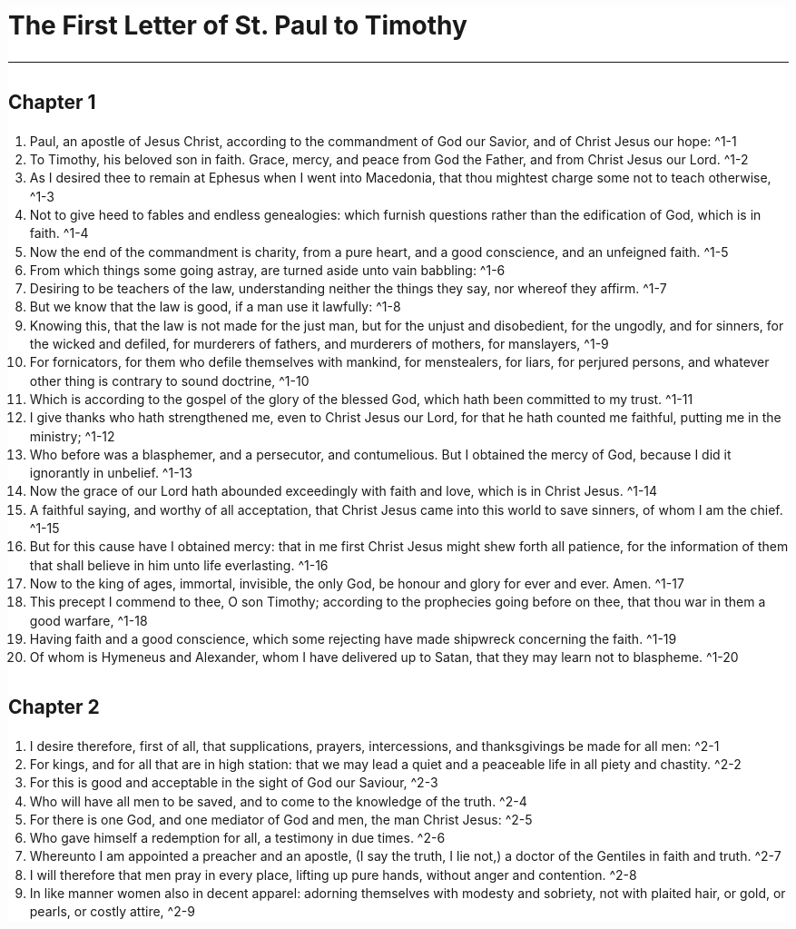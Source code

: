 # The First Letter of St. Paul to Timothy

---

## Chapter 1 

1. Paul, an apostle of Jesus Christ, according to the commandment of God our Savior, and of Christ Jesus our hope: ^1-1
2. To Timothy, his beloved son in faith. Grace, mercy, and peace from God the Father, and from Christ Jesus our Lord. ^1-2
3. As I desired thee to remain at Ephesus when I went into Macedonia, that thou mightest charge some not to teach otherwise, ^1-3
4. Not to give heed to fables and endless genealogies: which furnish questions rather than the edification of God, which is in faith. ^1-4
5. Now the end of the commandment is charity, from a pure heart, and a good conscience, and an unfeigned faith. ^1-5
6. From which things some going astray, are turned aside unto vain babbling: ^1-6
7. Desiring to be teachers of the law, understanding neither the things they say, nor whereof they affirm. ^1-7
8. But we know that the law is good, if a man use it lawfully: ^1-8
9. Knowing this, that the law is not made for the just man, but for the unjust and disobedient, for the ungodly, and for sinners, for the wicked and defiled, for murderers of fathers, and murderers of mothers, for manslayers, ^1-9
10. For fornicators, for them who defile themselves with mankind, for menstealers, for liars, for perjured persons, and whatever other thing is contrary to sound doctrine, ^1-10
11. Which is according to the gospel of the glory of the blessed God, which hath been committed to my trust. ^1-11
12. I give thanks who hath strengthened me, even to Christ Jesus our Lord, for that he hath counted me faithful, putting me in the ministry; ^1-12
13. Who before was a blasphemer, and a persecutor, and contumelious. But I obtained the mercy of God, because I did it ignorantly in unbelief. ^1-13
14. Now the grace of our Lord hath abounded exceedingly with faith and love, which is in Christ Jesus. ^1-14
15. A faithful saying, and worthy of all acceptation, that Christ Jesus came into this world to save sinners, of whom I am the chief. ^1-15
16. But for this cause have I obtained mercy: that in me first Christ Jesus might shew forth all patience, for the information of them that shall believe in him unto life everlasting. ^1-16
17. Now to the king of ages, immortal, invisible, the only God, be honour and glory for ever and ever. Amen. ^1-17
18. This precept I commend to thee, O son Timothy; according to the prophecies going before on thee, that thou war in them a good warfare, ^1-18
19. Having faith and a good conscience, which some rejecting have made shipwreck concerning the faith. ^1-19
20. Of whom is Hymeneus and Alexander, whom I have delivered up to Satan, that they may learn not to blaspheme. ^1-20

## Chapter 2 

1. I desire therefore, first of all, that supplications, prayers, intercessions, and thanksgivings be made for all men: ^2-1
2. For kings, and for all that are in high station: that we may lead a quiet and a peaceable life in all piety and chastity. ^2-2
3. For this is good and acceptable in the sight of God our Saviour, ^2-3
4. Who will have all men to be saved, and to come to the knowledge of the truth. ^2-4
5. For there is one God, and one mediator of God and men, the man Christ Jesus: ^2-5
6. Who gave himself a redemption for all, a testimony in due times. ^2-6
7. Whereunto I am appointed a preacher and an apostle, (I say the truth, I lie not,) a doctor of the Gentiles in faith and truth. ^2-7
8. I will therefore that men pray in every place, lifting up pure hands, without anger and contention. ^2-8
9. In like manner women also in decent apparel: adorning themselves with modesty and sobriety, not with plaited hair, or gold, or pearls, or costly attire, ^2-9